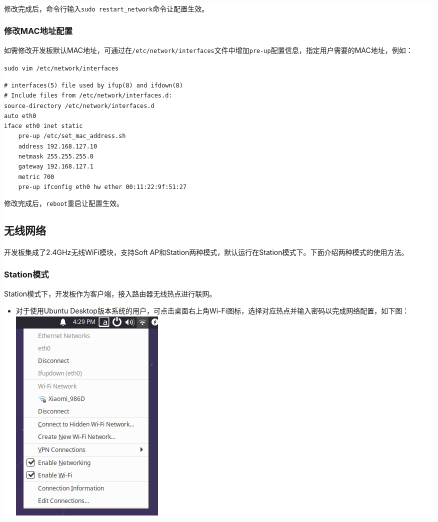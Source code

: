 修改完成后，命令行输入`sudo restart_network`命令让配置生效。

### 修改MAC地址配置
如需修改开发板默认MAC地址，可通过在`/etc/network/interfaces`文件中增加`pre-up`配置信息，指定用户需要的MAC地址，例如：

```shell
sudo vim /etc/network/interfaces
```

```shell
# interfaces(5) file used by ifup(8) and ifdown(8)
# Include files from /etc/network/interfaces.d:
source-directory /etc/network/interfaces.d
auto eth0
iface eth0 inet static
    pre-up /etc/set_mac_address.sh
    address 192.168.127.10
    netmask 255.255.255.0
    gateway 192.168.127.1
    metric 700
    pre-up ifconfig eth0 hw ether 00:11:22:9f:51:27
```

修改完成后，`reboot`重启让配置生效。

## 无线网络

<iframe src="//player.bilibili.com/player.html?aid=700903305&bvid=BV1rm4y1E73q&cid=1196557610&page=12" scrolling="no" border="0" frameborder="no" framespacing="0" width="100%" height="500" allowfullscreen="true"> </iframe>

开发板集成了2.4GHz无线WiFi模块，支持Soft AP和Station两种模式，默认运行在Station模式下。下面介绍两种模式的使用方法。

### Station模式
Station模式下，开发板作为客户端，接入路由器无线热点进行联网。

- 对于使用Ubuntu Desktop版本系统的用户，可点击桌面右上角Wi-Fi图标，选择对应热点并输入密码以完成网络配置，如下图：  
![image-wifi-config](../../static/img/02_System_configuration/image/network/image-wifi-config.jpeg)
